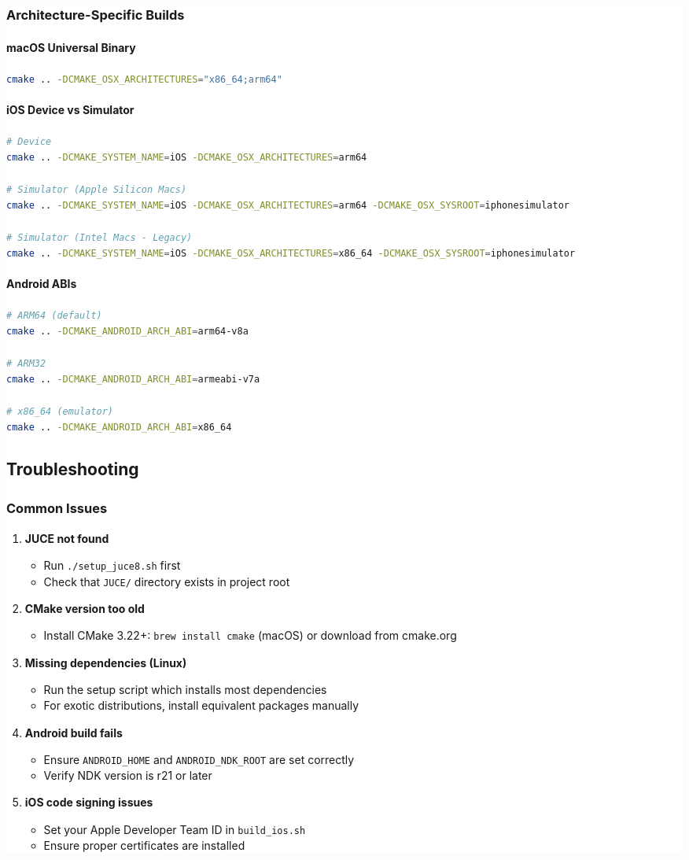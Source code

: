 ### Architecture-Specific Builds

#### macOS Universal Binary
```bash
cmake .. -DCMAKE_OSX_ARCHITECTURES="x86_64;arm64"
```

#### iOS Device vs Simulator
```bash
# Device
cmake .. -DCMAKE_SYSTEM_NAME=iOS -DCMAKE_OSX_ARCHITECTURES=arm64

# Simulator (Apple Silicon Macs)
cmake .. -DCMAKE_SYSTEM_NAME=iOS -DCMAKE_OSX_ARCHITECTURES=arm64 -DCMAKE_OSX_SYSROOT=iphonesimulator

# Simulator (Intel Macs - Legacy)
cmake .. -DCMAKE_SYSTEM_NAME=iOS -DCMAKE_OSX_ARCHITECTURES=x86_64 -DCMAKE_OSX_SYSROOT=iphonesimulator
```

#### Android ABIs
```bash
# ARM64 (default)
cmake .. -DCMAKE_ANDROID_ARCH_ABI=arm64-v8a

# ARM32
cmake .. -DCMAKE_ANDROID_ARCH_ABI=armeabi-v7a

# x86_64 (emulator)
cmake .. -DCMAKE_ANDROID_ARCH_ABI=x86_64
```

## Troubleshooting

### Common Issues

1. **JUCE not found**
   - Run `./setup_juce8.sh` first
   - Check that `JUCE/` directory exists in project root

2. **CMake version too old**
   - Install CMake 3.22+: `brew install cmake` (macOS) or download from cmake.org

3. **Missing dependencies (Linux)**
   - Run the setup script which installs most dependencies
   - For exotic distributions, install equivalent packages manually

4. **Android build fails**
   - Ensure `ANDROID_HOME` and `ANDROID_NDK_ROOT` are set correctly
   - Verify NDK version is r21 or later

5. **iOS code signing issues**
   - Set your Apple Developer Team ID in `build_ios.sh`
   - Ensure proper certificates are installed

